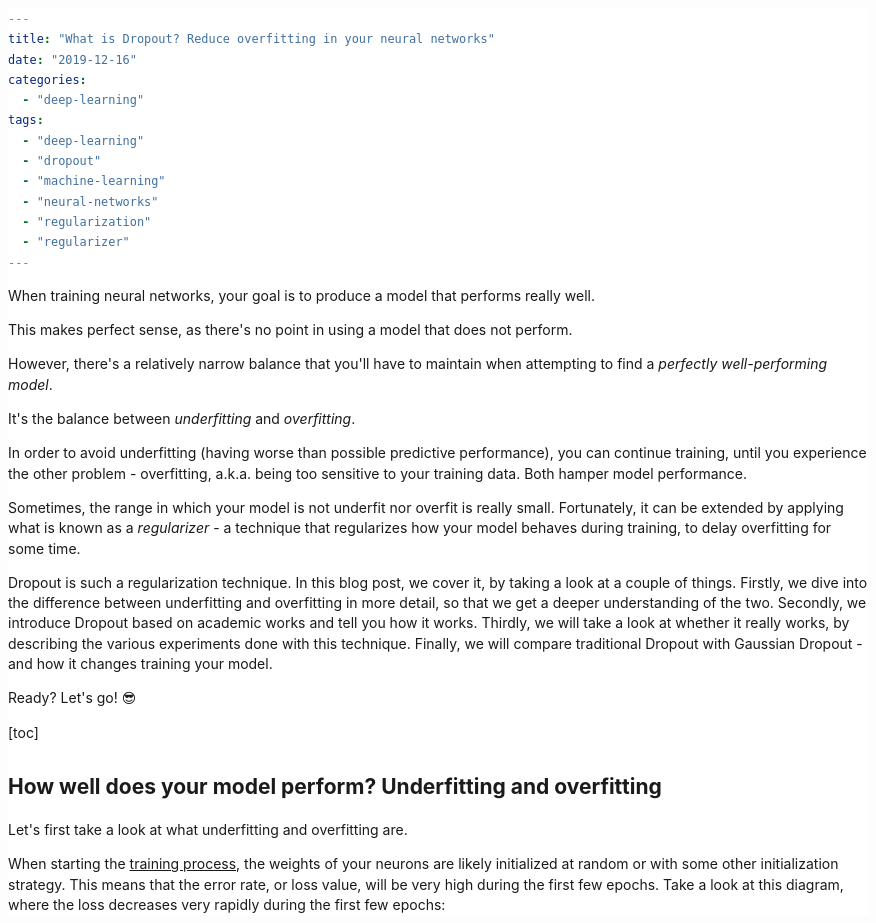 ```yaml
---
title: "What is Dropout? Reduce overfitting in your neural networks"
date: "2019-12-16"
categories: 
  - "deep-learning"
tags: 
  - "deep-learning"
  - "dropout"
  - "machine-learning"
  - "neural-networks"
  - "regularization"
  - "regularizer"
---
```


When training neural networks, your goal is to produce a model that performs really well.

This makes perfect sense, as there's no point in using a model that does not perform.

However, there's a relatively narrow balance that you'll have to maintain when attempting to find a _perfectly well-performing model_.

It's the balance between _underfitting_ and _overfitting_.

In order to avoid underfitting (having worse than possible predictive performance), you can continue training, until you experience the other problem - overfitting, a.k.a. being too sensitive to your training data. Both hamper model performance.

Sometimes, the range in which your model is not underfit nor overfit is really small. Fortunately, it can be extended by applying what is known as a _regularizer_ - a technique that regularizes how your model behaves during training, to delay overfitting for some time.

Dropout is such a regularization technique. In this blog post, we cover it, by taking a look at a couple of things. Firstly, we dive into the difference between underfitting and overfitting in more detail, so that we get a deeper understanding of the two. Secondly, we introduce Dropout based on academic works and tell you how it works. Thirdly, we will take a look at whether it really works, by describing the various experiments done with this technique. Finally, we will compare traditional Dropout with Gaussian Dropout - and how it changes training your model.

Ready? Let's go! 😎

\[toc\]

## How well does your model perform? Underfitting and overfitting

Let's first take a look at what underfitting and overfitting are.

When starting the [training process](https://github.com/mobiletest2016/machine-learning-articles/blob/master/articles/about-loss-and-loss-functions/#the-high-level-supervised-learning-process), the weights of your neurons are likely initialized at random or with some other initialization strategy. This means that the error rate, or loss value, will be very high during the first few epochs. Take a look at this diagram, where the loss decreases very rapidly during the first few epochs:
